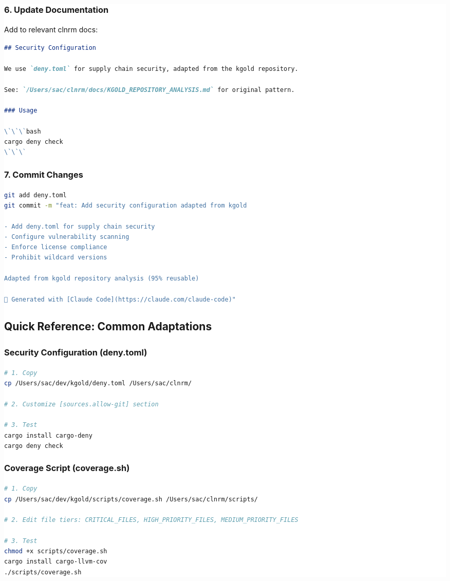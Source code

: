 ### 6. Update Documentation

Add to relevant clnrm docs:

```markdown
## Security Configuration

We use `deny.toml` for supply chain security, adapted from the kgold repository.

See: `/Users/sac/clnrm/docs/KGOLD_REPOSITORY_ANALYSIS.md` for original pattern.

### Usage

\`\`\`bash
cargo deny check
\`\`\`
```

### 7. Commit Changes

```bash
git add deny.toml
git commit -m "feat: Add security configuration adapted from kgold

- Add deny.toml for supply chain security
- Configure vulnerability scanning
- Enforce license compliance
- Prohibit wildcard versions

Adapted from kgold repository analysis (95% reusable)

🤖 Generated with [Claude Code](https://claude.com/claude-code)"
```

## Quick Reference: Common Adaptations

### Security Configuration (deny.toml)

```bash
# 1. Copy
cp /Users/sac/dev/kgold/deny.toml /Users/sac/clnrm/

# 2. Customize [sources.allow-git] section

# 3. Test
cargo install cargo-deny
cargo deny check
```

### Coverage Script (coverage.sh)

```bash
# 1. Copy
cp /Users/sac/dev/kgold/scripts/coverage.sh /Users/sac/clnrm/scripts/

# 2. Edit file tiers: CRITICAL_FILES, HIGH_PRIORITY_FILES, MEDIUM_PRIORITY_FILES

# 3. Test
chmod +x scripts/coverage.sh
cargo install cargo-llvm-cov
./scripts/coverage.sh
```
